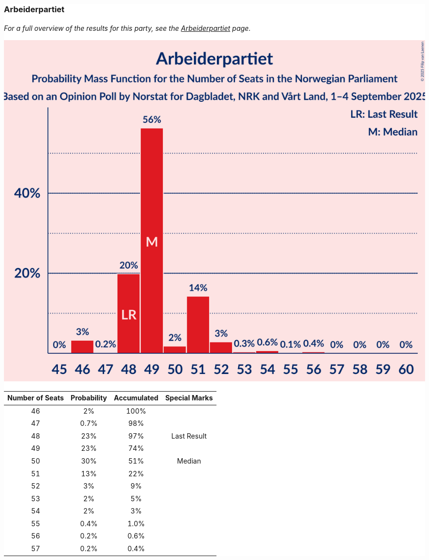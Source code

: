### Arbeiderpartiet

*For a full overview of the results for this party, see the [Arbeiderpartiet](party-arbeiderpartiet.html) page.*

![Graph with seats probability mass function not yet produced](2025-09-04-Norstat-seats-pmf-arbeiderpartiet.png "Seats Probability Mass Function")

| Number of Seats | Probability | Accumulated | Special Marks |
|:---------------:|:-----------:|:-----------:|:-------------:|
| 46 | 2% | 100% |  |
| 47 | 0.7% | 98% |  |
| 48 | 23% | 97% | Last Result |
| 49 | 23% | 74% |  |
| 50 | 30% | 51% | Median |
| 51 | 13% | 22% |  |
| 52 | 3% | 9% |  |
| 53 | 2% | 5% |  |
| 54 | 2% | 3% |  |
| 55 | 0.4% | 1.0% |  |
| 56 | 0.2% | 0.6% |  |
| 57 | 0.2% | 0.4% |  |